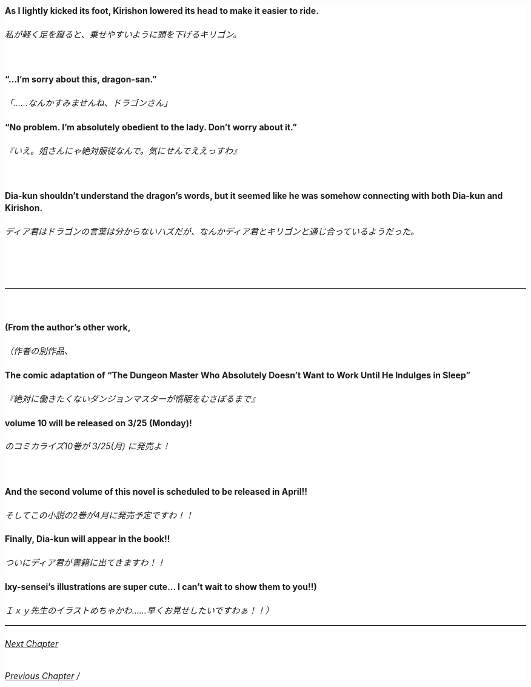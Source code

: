 #### As I lightly kicked its foot, Kirishon lowered its head to make it easier to ride.

*私が軽く足を蹴ると、乗せやすいように頭を下げるキリゴン。*

&nbsp;

#### “...I’m sorry about this, dragon-san.”

*「……なんかすみませんね、ドラゴンさん」*

#### “No problem. I’m absolutely obedient to the lady. Don’t worry about it.”

*『いえ。姐さんにゃ絶対服従なんで。気にせんでええっすわ』*

&nbsp;

#### Dia-kun shouldn’t understand the dragon’s words, but it seemed like he was somehow connecting with both Dia-kun and Kirishon.

*ディア君はドラゴンの言葉は分からないハズだが、なんかディア君とキリゴンと通じ合っているようだった。*

&nbsp;

&nbsp;

----------------

&nbsp;

#### (From the author’s other work,

*（作者の別作品、*

#### The comic adaptation of “The Dungeon Master Who Absolutely Doesn’t Want to Work Until He Indulges in Sleep”

*『絶対に働きたくないダンジョンマスターが惰眠をむさぼるまで』*

#### volume 10 will be released on 3/25 (Monday)!

*のコミカライズ10巻が 3/25(月) に発売よ！*

&nbsp;

#### And the second volume of this novel is scheduled to be released in April!!

*そしてこの小説の2巻が4月に発売予定ですわ！！*

#### Finally, Dia-kun will appear in the book!!

*ついにディア君が書籍に出てきますわ！！*

#### Ixy-sensei’s illustrations are super cute... I can’t wait to show them to you!!)

*Ｉｘｙ先生のイラストめちゃかわ……早くお見せしたいですわぁ！！）*


---

###### [Next Chapter](./chapter_0257.md)
###### [Previous Chapter](./chapter_0255.md)&nbsp;/&nbsp;
